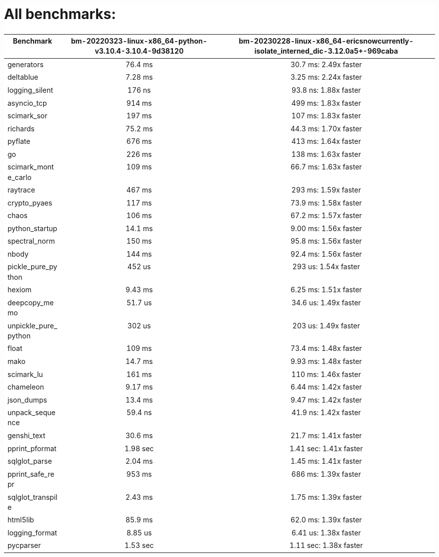 All benchmarks:
===============

| Benchmark               | bm-20220323-linux-x86_64-python-v3.10.4-3.10.4-9d38120 | bm-20230228-linux-x86_64-ericsnowcurrently-isolate_interned_dic-3.12.0a5+-969caba |
|-------------------------|:------------------------------------------------------:|:---------------------------------------------------------------------------------:|
| generators              | 76.4 ms                                                | 30.7 ms: 2.49x faster                                                             |
| deltablue               | 7.28 ms                                                | 3.25 ms: 2.24x faster                                                             |
| logging_silent          | 176 ns                                                 | 93.8 ns: 1.88x faster                                                             |
| asyncio_tcp             | 914 ms                                                 | 499 ms: 1.83x faster                                                              |
| scimark_sor             | 197 ms                                                 | 107 ms: 1.83x faster                                                              |
| richards                | 75.2 ms                                                | 44.3 ms: 1.70x faster                                                             |
| pyflate                 | 676 ms                                                 | 413 ms: 1.64x faster                                                              |
| go                      | 226 ms                                                 | 138 ms: 1.63x faster                                                              |
| scimark_monte_carlo     | 109 ms                                                 | 66.7 ms: 1.63x faster                                                             |
| raytrace                | 467 ms                                                 | 293 ms: 1.59x faster                                                              |
| crypto_pyaes            | 117 ms                                                 | 73.9 ms: 1.58x faster                                                             |
| chaos                   | 106 ms                                                 | 67.2 ms: 1.57x faster                                                             |
| python_startup          | 14.1 ms                                                | 9.00 ms: 1.56x faster                                                             |
| spectral_norm           | 150 ms                                                 | 95.8 ms: 1.56x faster                                                             |
| nbody                   | 144 ms                                                 | 92.4 ms: 1.56x faster                                                             |
| pickle_pure_python      | 452 us                                                 | 293 us: 1.54x faster                                                              |
| hexiom                  | 9.43 ms                                                | 6.25 ms: 1.51x faster                                                             |
| deepcopy_memo           | 51.7 us                                                | 34.6 us: 1.49x faster                                                             |
| unpickle_pure_python    | 302 us                                                 | 203 us: 1.49x faster                                                              |
| float                   | 109 ms                                                 | 73.4 ms: 1.48x faster                                                             |
| mako                    | 14.7 ms                                                | 9.93 ms: 1.48x faster                                                             |
| scimark_lu              | 161 ms                                                 | 110 ms: 1.46x faster                                                              |
| chameleon               | 9.17 ms                                                | 6.44 ms: 1.42x faster                                                             |
| json_dumps              | 13.4 ms                                                | 9.47 ms: 1.42x faster                                                             |
| unpack_sequence         | 59.4 ns                                                | 41.9 ns: 1.42x faster                                                             |
| genshi_text             | 30.6 ms                                                | 21.7 ms: 1.41x faster                                                             |
| pprint_pformat          | 1.98 sec                                               | 1.41 sec: 1.41x faster                                                            |
| sqlglot_parse           | 2.04 ms                                                | 1.45 ms: 1.41x faster                                                             |
| pprint_safe_repr        | 953 ms                                                 | 686 ms: 1.39x faster                                                              |
| sqlglot_transpile       | 2.43 ms                                                | 1.75 ms: 1.39x faster                                                             |
| html5lib                | 85.9 ms                                                | 62.0 ms: 1.39x faster                                                             |
| logging_format          | 8.85 us                                                | 6.41 us: 1.38x faster                                                             |
| pycparser               | 1.53 sec                                               | 1.11 sec: 1.38x faster                                                            |